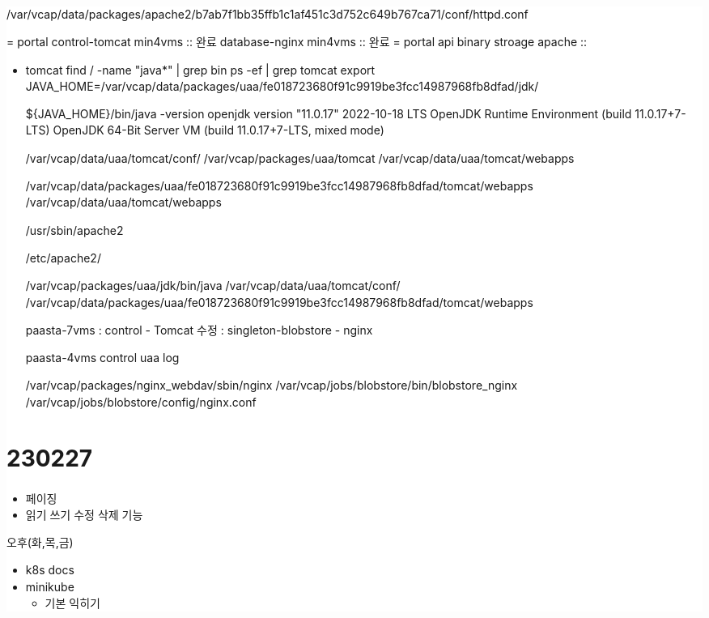 
/var/vcap/data/packages/apache2/b7ab7f1bb35ffb1c1af451c3d752c649b767ca71/conf/httpd.conf

= portal 
	control-tomcat min4vms 	:: 완료 
	database-nginx 	min4vms	:: 완료 
= portal api
	binary stroage apache 	:: 
- tomcat
	 find / -name "java*" | grep bin
	 ps -ef | grep tomcat
	 export JAVA_HOME=/var/vcap/data/packages/uaa/fe018723680f91c9919be3fcc14987968fb8dfad/jdk/

	 ${JAVA_HOME}/bin/java -version
	 openjdk version "11.0.17" 2022-10-18 LTS
	 OpenJDK Runtime Environment (build 11.0.17+7-LTS)
	 OpenJDK 64-Bit Server VM (build 11.0.17+7-LTS, mixed mode)

	 /var/vcap/data/uaa/tomcat/conf/
	 /var/vcap/packages/uaa/tomcat
	 /var/vcap/data/uaa/tomcat/webapps

	 /var/vcap/data/packages/uaa/fe018723680f91c9919be3fcc14987968fb8dfad/tomcat/webapps
	/var/vcap/data/uaa/tomcat/webapps

	/usr/sbin/apache2

	/etc/apache2/

	/var/vcap/packages/uaa/jdk/bin/java
	/var/vcap/data/uaa/tomcat/conf/
	/var/vcap/data/packages/uaa/fe018723680f91c9919be3fcc14987968fb8dfad/tomcat/webapps



	paasta-7vms 
		: control - Tomcat 수정 
		: singleton-blobstore - nginx 
	
	paasta-4vms control uaa log 	
	
	/var/vcap/packages/nginx_webdav/sbin/nginx
	 /var/vcap/jobs/blobstore/bin/blobstore_nginx
	 /var/vcap/jobs/blobstore/config/nginx.conf 



# 230227

 - 페이징
 - 읽기 쓰기 수정 삭제 기능

	 

오후(화,목,금)
 - k8s docs
 - minikube
	 - 기본 익히기
